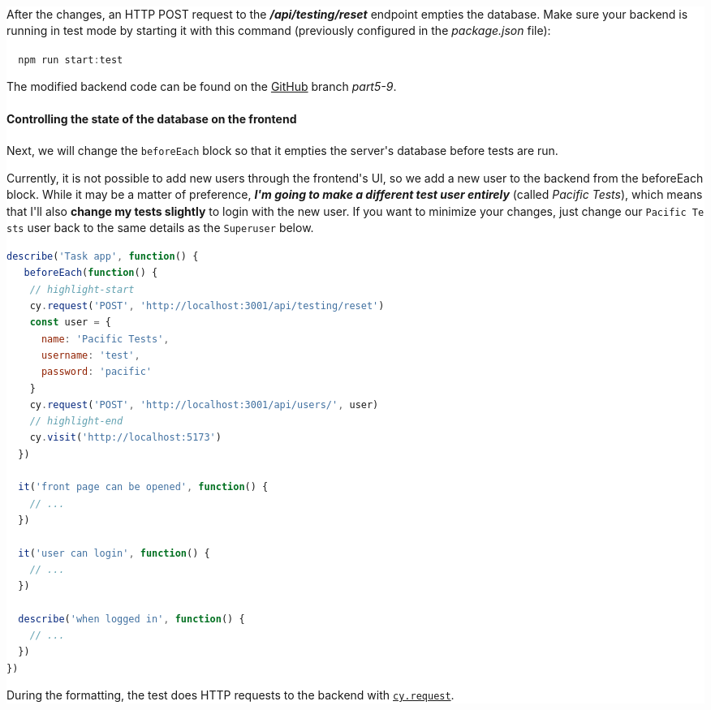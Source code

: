 After the changes, an HTTP POST request to the ***/api/testing/reset*** endpoint empties the database.
Make sure your backend is running in test mode by starting it with this command (previously configured in the *package.json* file):

```js
  npm run start:test
```

The modified backend code can be found on the [GitHub](https://github.com/comp227/part3-tasks-backend/tree/part5-9) branch *part5-9*.

#### Controlling the state of the database on the frontend

Next, we will change the `beforeEach` block so that it empties the server's database before tests are run.

Currently, it is not possible to add new users through the frontend's UI, so we add a new user to the backend from the beforeEach block.
While it may be a matter of preference, ***I'm going to make a different test user entirely*** (called *Pacific Tests*),
which means that I'll also **change my tests slightly** to login with the new user.
If you want to minimize your changes, just change our `Pacific Tests` user back to the same details as the `Superuser` below.

```js
describe('Task app', function() {
   beforeEach(function() {
    // highlight-start
    cy.request('POST', 'http://localhost:3001/api/testing/reset')
    const user = {
      name: 'Pacific Tests',
      username: 'test',
      password: 'pacific'
    }
    cy.request('POST', 'http://localhost:3001/api/users/', user) 
    // highlight-end
    cy.visit('http://localhost:5173')
  })
  
  it('front page can be opened', function() {
    // ...
  })

  it('user can login', function() {
    // ...
  })

  describe('when logged in', function() {
    // ...
  })
})
```

During the formatting, the test does HTTP requests to the backend with [`cy.request`](https://docs.cypress.io/api/commands/request.html).
